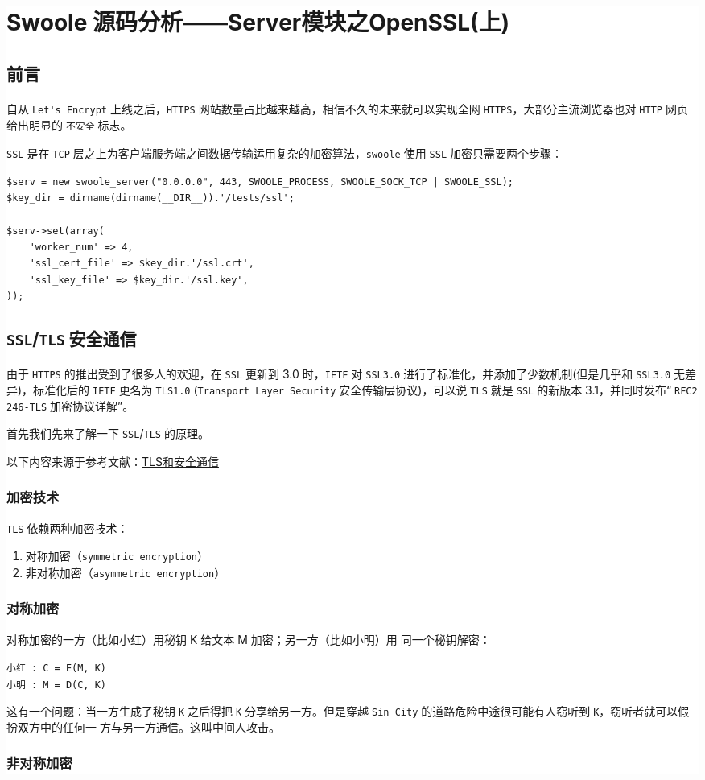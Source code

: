 # Swoole 源码分析——Server模块之OpenSSL(上)

## 前言

自从 `Let's Encrypt` 上线之后，`HTTPS` 网站数量占比越来越高，相信不久的未来就可以实现全网 `HTTPS`，大部分主流浏览器也对 `HTTP` 网页给出明显的 `不安全` 标志。

`SSL` 是在 `TCP` 层之上为客户端服务端之间数据传输运用复杂的加密算法，`swoole` 使用 `SSL` 加密只需要两个步骤：

```
$serv = new swoole_server("0.0.0.0", 443, SWOOLE_PROCESS, SWOOLE_SOCK_TCP | SWOOLE_SSL);
$key_dir = dirname(dirname(__DIR__)).'/tests/ssl';

$serv->set(array(
    'worker_num' => 4,
    'ssl_cert_file' => $key_dir.'/ssl.crt',
    'ssl_key_file' => $key_dir.'/ssl.key',
));
```

## `SSL`/`TLS` 安全通信

由于 `HTTPS` 的推出受到了很多人的欢迎，在 `SSL` 更新到 3.0 时，`IETF` 对 `SSL3.0` 进行了标准化，并添加了少数机制(但是几乎和 `SSL3.0` 无差异)，标准化后的 `IETF` 更名为 `TLS1.0` (`Transport Layer Security` 安全传输层协议)，可以说 `TLS` 就是 `SSL` 的新版本 3.1，并同时发布“ `RFC2246-TLS` 加密协议详解”。

首先我们先来了解一下 `SSL`/`TLS` 的原理。

以下内容来源于参考文献：[TLS和安全通信](https://github.com/k8sp/tls/blob/master/tls.md)


### 加密技术

`TLS` 依赖两种加密技术：

1. 对称加密（`symmetric encryption`）
1. 非对称加密（`asymmetric encryption`）


### 对称加密

对称加密的一方（比如小红）用秘钥 K 给文本 M 加密；另一方（比如小明）用
同一个秘钥解密：

```
小红 : C = E(M, K)
小明 : M = D(C, K)
```

这有一个问题：当一方生成了秘钥 `K` 之后得把 `K` 分享给另一方。但是穿越 `Sin
City` 的道路危险中途很可能有人窃听到 `K`，窃听者就可以假扮双方中的任何一
方与另一方通信。这叫中间人攻击。


### 非对称加密
